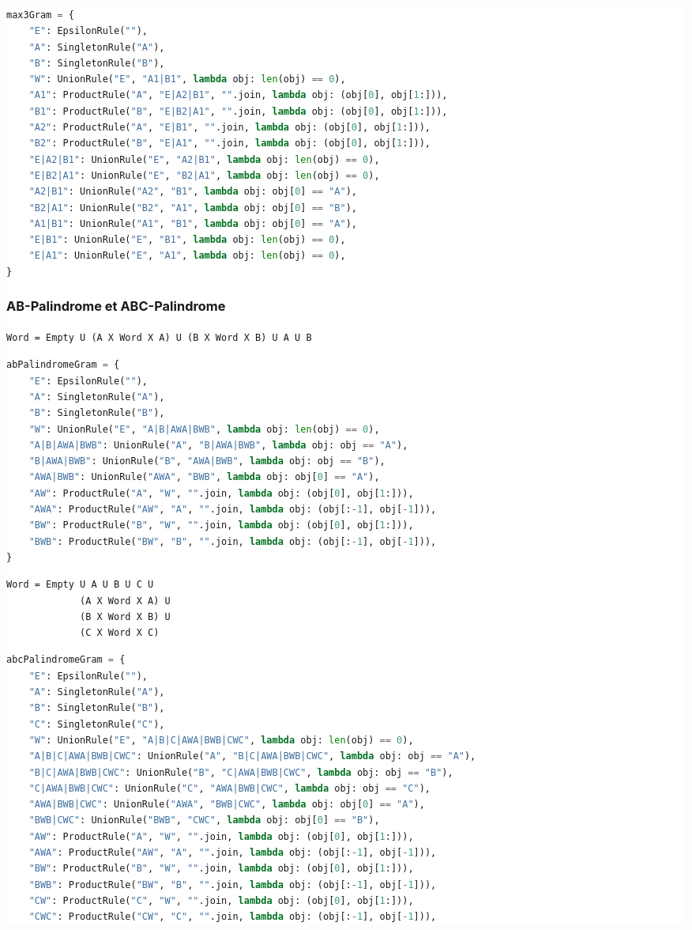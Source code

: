 ```python
max3Gram = {
    "E": EpsilonRule(""),
    "A": SingletonRule("A"),
    "B": SingletonRule("B"),
    "W": UnionRule("E", "A1|B1", lambda obj: len(obj) == 0),
    "A1": ProductRule("A", "E|A2|B1", "".join, lambda obj: (obj[0], obj[1:])),
    "B1": ProductRule("B", "E|B2|A1", "".join, lambda obj: (obj[0], obj[1:])),
    "A2": ProductRule("A", "E|B1", "".join, lambda obj: (obj[0], obj[1:])),
    "B2": ProductRule("B", "E|A1", "".join, lambda obj: (obj[0], obj[1:])),
    "E|A2|B1": UnionRule("E", "A2|B1", lambda obj: len(obj) == 0),
    "E|B2|A1": UnionRule("E", "B2|A1", lambda obj: len(obj) == 0),
    "A2|B1": UnionRule("A2", "B1", lambda obj: obj[0] == "A"),
    "B2|A1": UnionRule("B2", "A1", lambda obj: obj[0] == "B"),
    "A1|B1": UnionRule("A1", "B1", lambda obj: obj[0] == "A"),
    "E|B1": UnionRule("E", "B1", lambda obj: len(obj) == 0),
    "E|A1": UnionRule("E", "A1", lambda obj: len(obj) == 0),
}
```

### AB-Palindrome et ABC-Palindrome

```
Word = Empty U (A X Word X A) U (B X Word X B) U A U B
```

```python
abPalindromeGram = {
    "E": EpsilonRule(""),
    "A": SingletonRule("A"),
    "B": SingletonRule("B"),
    "W": UnionRule("E", "A|B|AWA|BWB", lambda obj: len(obj) == 0),
    "A|B|AWA|BWB": UnionRule("A", "B|AWA|BWB", lambda obj: obj == "A"),
    "B|AWA|BWB": UnionRule("B", "AWA|BWB", lambda obj: obj == "B"),
    "AWA|BWB": UnionRule("AWA", "BWB", lambda obj: obj[0] == "A"),
    "AW": ProductRule("A", "W", "".join, lambda obj: (obj[0], obj[1:])),
    "AWA": ProductRule("AW", "A", "".join, lambda obj: (obj[:-1], obj[-1])),
    "BW": ProductRule("B", "W", "".join, lambda obj: (obj[0], obj[1:])),
    "BWB": ProductRule("BW", "B", "".join, lambda obj: (obj[:-1], obj[-1])),
}
```

```
Word = Empty U A U B U C U
             (A X Word X A) U
             (B X Word X B) U
             (C X Word X C)
```
```python
abcPalindromeGram = {
    "E": EpsilonRule(""),
    "A": SingletonRule("A"),
    "B": SingletonRule("B"),
    "C": SingletonRule("C"),
    "W": UnionRule("E", "A|B|C|AWA|BWB|CWC", lambda obj: len(obj) == 0),
    "A|B|C|AWA|BWB|CWC": UnionRule("A", "B|C|AWA|BWB|CWC", lambda obj: obj == "A"),
    "B|C|AWA|BWB|CWC": UnionRule("B", "C|AWA|BWB|CWC", lambda obj: obj == "B"),
    "C|AWA|BWB|CWC": UnionRule("C", "AWA|BWB|CWC", lambda obj: obj == "C"),
    "AWA|BWB|CWC": UnionRule("AWA", "BWB|CWC", lambda obj: obj[0] == "A"),
    "BWB|CWC": UnionRule("BWB", "CWC", lambda obj: obj[0] == "B"),
    "AW": ProductRule("A", "W", "".join, lambda obj: (obj[0], obj[1:])),
    "AWA": ProductRule("AW", "A", "".join, lambda obj: (obj[:-1], obj[-1])),
    "BW": ProductRule("B", "W", "".join, lambda obj: (obj[0], obj[1:])),
    "BWB": ProductRule("BW", "B", "".join, lambda obj: (obj[:-1], obj[-1])),
    "CW": ProductRule("C", "W", "".join, lambda obj: (obj[0], obj[1:])),
    "CWC": ProductRule("CW", "C", "".join, lambda obj: (obj[:-1], obj[-1])),
```